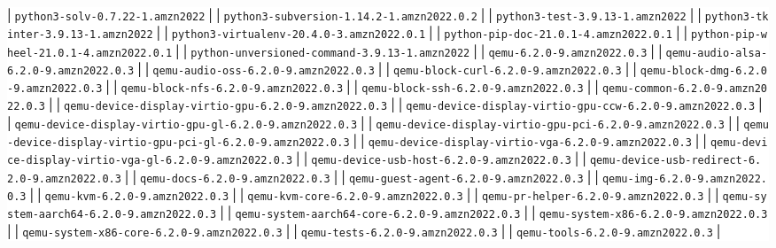 |  `python3-solv-0.7.22-1.amzn2022`  | 
|  `python3-subversion-1.14.2-1.amzn2022.0.2`  | 
|  `python3-test-3.9.13-1.amzn2022`  | 
|  `python3-tkinter-3.9.13-1.amzn2022`  | 
|  `python3-virtualenv-20.4.0-3.amzn2022.0.1`  | 
|  `python-pip-doc-21.0.1-4.amzn2022.0.1`  | 
|  `python-pip-wheel-21.0.1-4.amzn2022.0.1`  | 
|  `python-unversioned-command-3.9.13-1.amzn2022`  | 
|  `qemu-6.2.0-9.amzn2022.0.3`  | 
|  `qemu-audio-alsa-6.2.0-9.amzn2022.0.3`  | 
|  `qemu-audio-oss-6.2.0-9.amzn2022.0.3`  | 
|  `qemu-block-curl-6.2.0-9.amzn2022.0.3`  | 
|  `qemu-block-dmg-6.2.0-9.amzn2022.0.3`  | 
|  `qemu-block-nfs-6.2.0-9.amzn2022.0.3`  | 
|  `qemu-block-ssh-6.2.0-9.amzn2022.0.3`  | 
|  `qemu-common-6.2.0-9.amzn2022.0.3`  | 
|  `qemu-device-display-virtio-gpu-6.2.0-9.amzn2022.0.3`  | 
|  `qemu-device-display-virtio-gpu-ccw-6.2.0-9.amzn2022.0.3`  | 
|  `qemu-device-display-virtio-gpu-gl-6.2.0-9.amzn2022.0.3`  | 
|  `qemu-device-display-virtio-gpu-pci-6.2.0-9.amzn2022.0.3`  | 
|  `qemu-device-display-virtio-gpu-pci-gl-6.2.0-9.amzn2022.0.3`  | 
|  `qemu-device-display-virtio-vga-6.2.0-9.amzn2022.0.3`  | 
|  `qemu-device-display-virtio-vga-gl-6.2.0-9.amzn2022.0.3`  | 
|  `qemu-device-usb-host-6.2.0-9.amzn2022.0.3`  | 
|  `qemu-device-usb-redirect-6.2.0-9.amzn2022.0.3`  | 
|  `qemu-docs-6.2.0-9.amzn2022.0.3`  | 
|  `qemu-guest-agent-6.2.0-9.amzn2022.0.3`  | 
|  `qemu-img-6.2.0-9.amzn2022.0.3`  | 
|  `qemu-kvm-6.2.0-9.amzn2022.0.3`  | 
|  `qemu-kvm-core-6.2.0-9.amzn2022.0.3`  | 
|  `qemu-pr-helper-6.2.0-9.amzn2022.0.3`  | 
|  `qemu-system-aarch64-6.2.0-9.amzn2022.0.3`  | 
|  `qemu-system-aarch64-core-6.2.0-9.amzn2022.0.3`  | 
|  `qemu-system-x86-6.2.0-9.amzn2022.0.3`  | 
|  `qemu-system-x86-core-6.2.0-9.amzn2022.0.3`  | 
|  `qemu-tests-6.2.0-9.amzn2022.0.3`  | 
|  `qemu-tools-6.2.0-9.amzn2022.0.3`  | 